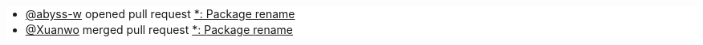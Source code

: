 - [@abyss-w] opened pull request [*: Package rename](https://github.com/beyondstorage/go-service-bos/pull/1)
- [@Xuanwo] merged pull request [*: Package rename](https://github.com/beyondstorage/go-service-bos/pull/1)

[@Xuanwo]: https://github.com/Xuanwo
[@abyss-w]: https://github.com/abyss-w
[@Prnyself]: https://github.com/Prnyself
[@OAkaLala]: https://github.com/OAkaLala
[@zxy-lgtm]: https://github.com/zxy-lgtm
[@aprilyang]: https://github.com/aprilyang
[@JinnyYi]: https://github.com/JinnyYi
[@npofsi]: https://github.com/npofsi
[@queenaray928]: https://github.com/queenaray928
[@tt-haogege]: https://github.com/tt-haogege
[@aeinrw]: https://github.com/aeinrw
[@xiongjiwei]: https://github.com/xiongjiwei
[@junaire]: https://github.com/junaire
[BeyondStorage]: https://beyondstorage.io